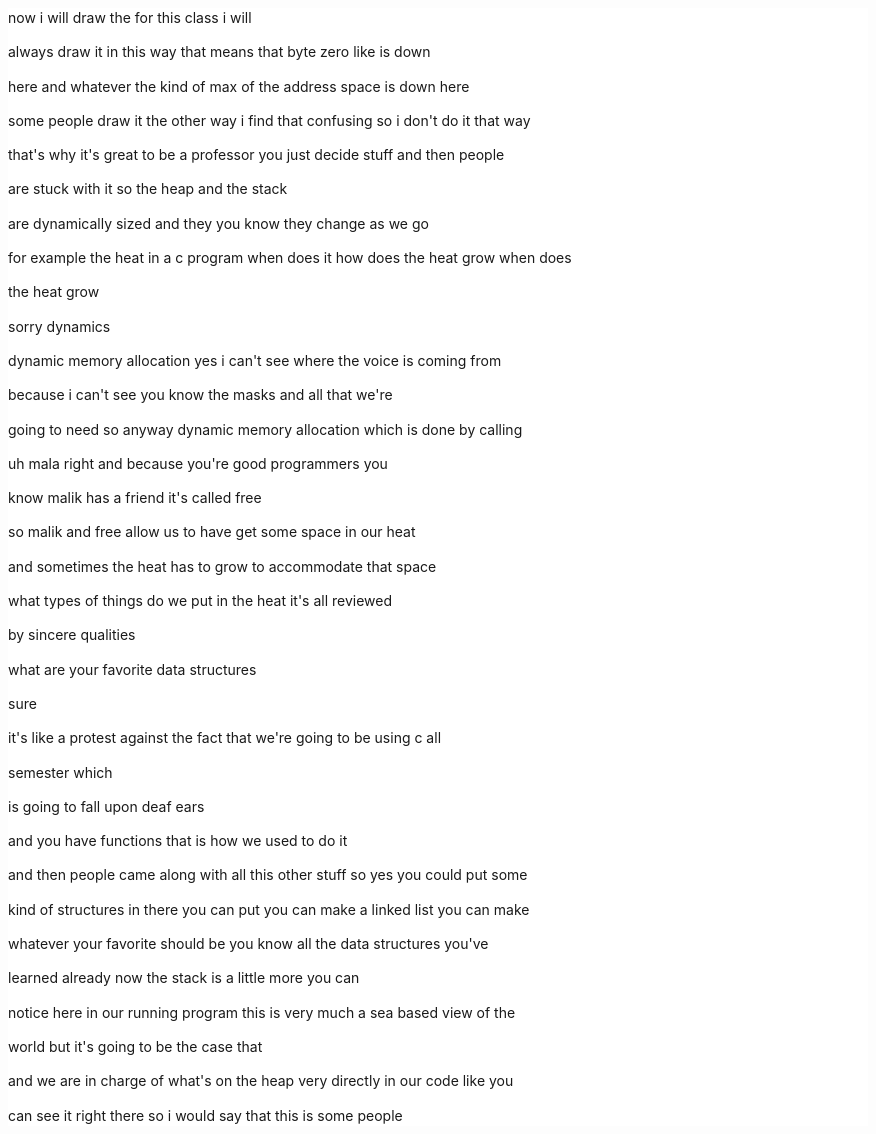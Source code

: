 now i will draw the for this class i will

always draw it in this way that means that byte zero like is down

here and whatever the kind of max of the address space is down here

some people draw it the other way i find that confusing so i don't do it that way

that's why it's great to be a professor you just decide stuff and then people

are stuck with it so the heap and the stack

are dynamically sized and they you know they change as we go

for example the heat in a c program when does it how does the heat grow when does

the heat grow

sorry dynamics

dynamic memory allocation yes i can't see where the voice is coming from

because i can't see you know the masks and all that we're

going to need so anyway dynamic memory allocation which is done by calling

uh mala right and because you're good programmers you

know malik has a friend it's called free

so malik and free allow us to have get some space in our heat

and sometimes the heat has to grow to accommodate that space

what types of things do we put in the heat it's all reviewed

by sincere qualities

what are your favorite data structures

sure

it's like a protest against the fact that we're going to be using c all

semester which

is going to fall upon deaf ears

and you have functions that is how we used to do it

and then people came along with all this other stuff so yes you could put some

kind of structures in there you can put you can make a linked list you can make

whatever your favorite should be you know all the data structures you've

learned already now the stack is a little more you can

notice here in our running program this is very much a sea based view of the

world but it's going to be the case that

and we are in charge of what's on the heap very directly in our code like you

can see it right there so i would say that this is some people
